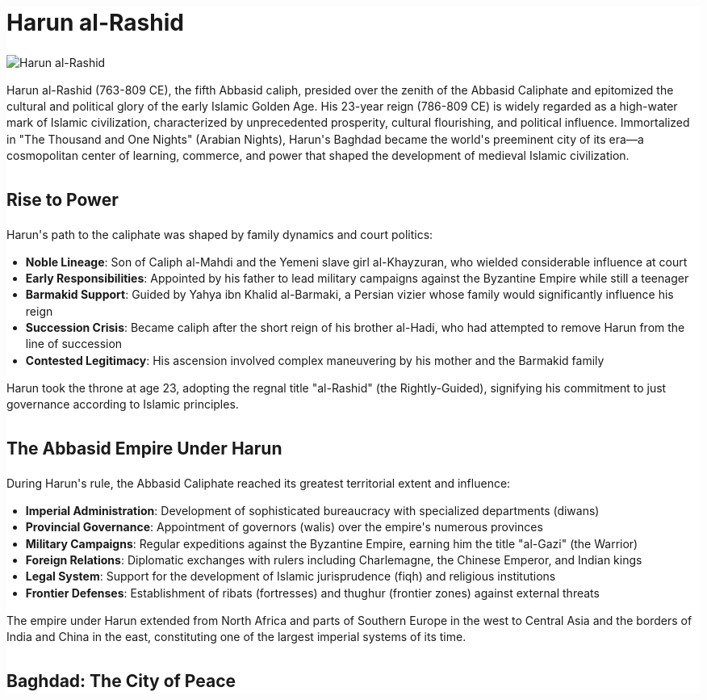 # Harun al-Rashid

![Harun al-Rashid](../../images/harun_al_rashid.jpg)

Harun al-Rashid (763-809 CE), the fifth Abbasid caliph, presided over the zenith of the Abbasid Caliphate and epitomized the cultural and political glory of the early Islamic Golden Age. His 23-year reign (786-809 CE) is widely regarded as a high-water mark of Islamic civilization, characterized by unprecedented prosperity, cultural flourishing, and political influence. Immortalized in "The Thousand and One Nights" (Arabian Nights), Harun's Baghdad became the world's preeminent city of its era—a cosmopolitan center of learning, commerce, and power that shaped the development of medieval Islamic civilization.

## Rise to Power

Harun's path to the caliphate was shaped by family dynamics and court politics:

- **Noble Lineage**: Son of Caliph al-Mahdi and the Yemeni slave girl al-Khayzuran, who wielded considerable influence at court
- **Early Responsibilities**: Appointed by his father to lead military campaigns against the Byzantine Empire while still a teenager
- **Barmakid Support**: Guided by Yahya ibn Khalid al-Barmaki, a Persian vizier whose family would significantly influence his reign
- **Succession Crisis**: Became caliph after the short reign of his brother al-Hadi, who had attempted to remove Harun from the line of succession
- **Contested Legitimacy**: His ascension involved complex maneuvering by his mother and the Barmakid family

Harun took the throne at age 23, adopting the regnal title "al-Rashid" (the Rightly-Guided), signifying his commitment to just governance according to Islamic principles.

## The Abbasid Empire Under Harun

During Harun's rule, the Abbasid Caliphate reached its greatest territorial extent and influence:

- **Imperial Administration**: Development of sophisticated bureaucracy with specialized departments (diwans)
- **Provincial Governance**: Appointment of governors (walis) over the empire's numerous provinces
- **Military Campaigns**: Regular expeditions against the Byzantine Empire, earning him the title "al-Gazi" (the Warrior)
- **Foreign Relations**: Diplomatic exchanges with rulers including Charlemagne, the Chinese Emperor, and Indian kings
- **Legal System**: Support for the development of Islamic jurisprudence (fiqh) and religious institutions
- **Frontier Defenses**: Establishment of ribats (fortresses) and thughur (frontier zones) against external threats

The empire under Harun extended from North Africa and parts of Southern Europe in the west to Central Asia and the borders of India and China in the east, constituting one of the largest imperial systems of its time.

## Baghdad: The City of Peace
